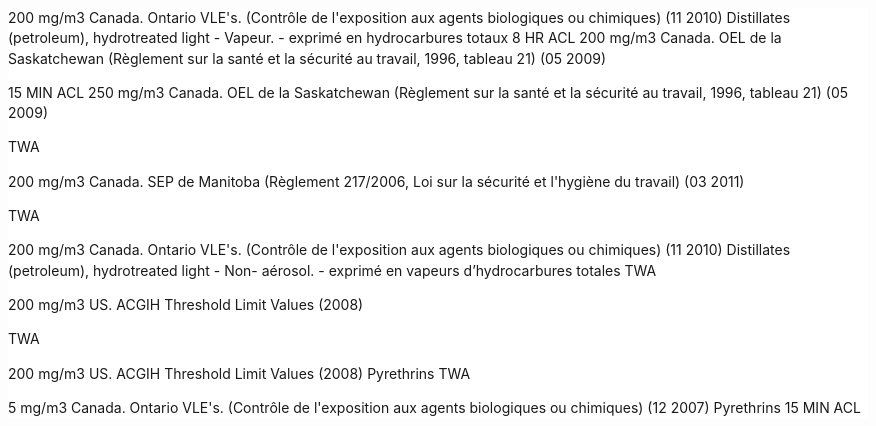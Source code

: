 200 mg/m3 
Canada. Ontario VLE's. (Contrôle de 
l'exposition aux agents biologiques ou 
chimiques) (11 2010) 
Distillates (petroleum), 
hydrotreated light - Vapeur. - 
exprimé en hydrocarbures 
totaux 
8 HR ACL 
 200 mg/m3 
Canada. OEL de la Saskatchewan (Règlement 
sur la santé et la sécurité au travail, 1996, 
tableau 21) (05 2009) 
 
15 MIN 
ACL 
 250 mg/m3 
Canada. OEL de la Saskatchewan (Règlement 
sur la santé et la sécurité au travail, 1996, 
tableau 21) (05 2009) 
 
TWA 
 
200 
mg/m3 
Canada. SEP de Manitoba (Règlement 
217/2006, Loi sur la sécurité et l'hygiène du 
travail) (03 2011) 
 
TWA 
 
200 mg/m3 
Canada. Ontario VLE's. (Contrôle de 
l'exposition aux agents biologiques ou 
chimiques) (11 2010) 
Distillates (petroleum), 
hydrotreated light - Non-
aérosol. - exprimé en 
vapeurs d’hydrocarbures 
totales 
TWA 
 
200 mg/m3 
US. ACGIH Threshold Limit Values (2008) 
 
TWA 
 
200 mg/m3 
US. ACGIH Threshold Limit Values (2008) 
Pyrethrins 
TWA 
 
5 mg/m3 
Canada. Ontario VLE's. (Contrôle de 
l'exposition aux agents biologiques ou 
chimiques) (12 2007) 
Pyrethrins 
15 MIN 
ACL 
 